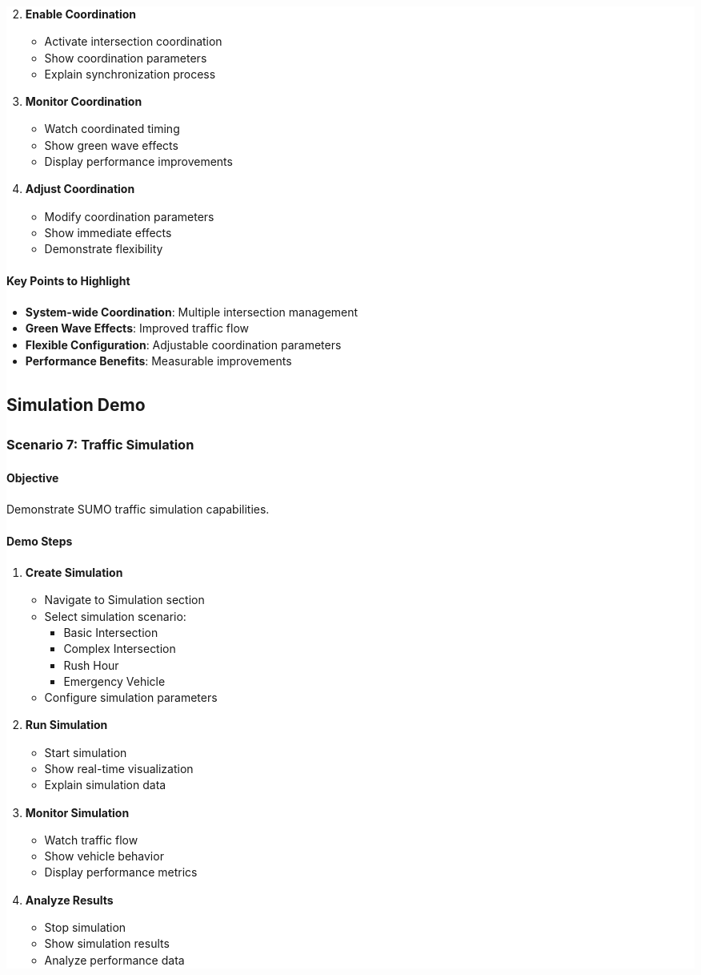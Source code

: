 2. **Enable Coordination**
   - Activate intersection coordination
   - Show coordination parameters
   - Explain synchronization process

3. **Monitor Coordination**
   - Watch coordinated timing
   - Show green wave effects
   - Display performance improvements

4. **Adjust Coordination**
   - Modify coordination parameters
   - Show immediate effects
   - Demonstrate flexibility

#### Key Points to Highlight
- **System-wide Coordination**: Multiple intersection management
- **Green Wave Effects**: Improved traffic flow
- **Flexible Configuration**: Adjustable coordination parameters
- **Performance Benefits**: Measurable improvements

## Simulation Demo

### Scenario 7: Traffic Simulation

#### Objective
Demonstrate SUMO traffic simulation capabilities.

#### Demo Steps
1. **Create Simulation**
   - Navigate to Simulation section
   - Select simulation scenario:
     - Basic Intersection
     - Complex Intersection
     - Rush Hour
     - Emergency Vehicle
   - Configure simulation parameters

2. **Run Simulation**
   - Start simulation
   - Show real-time visualization
   - Explain simulation data

3. **Monitor Simulation**
   - Watch traffic flow
   - Show vehicle behavior
   - Display performance metrics

4. **Analyze Results**
   - Stop simulation
   - Show simulation results
   - Analyze performance data
